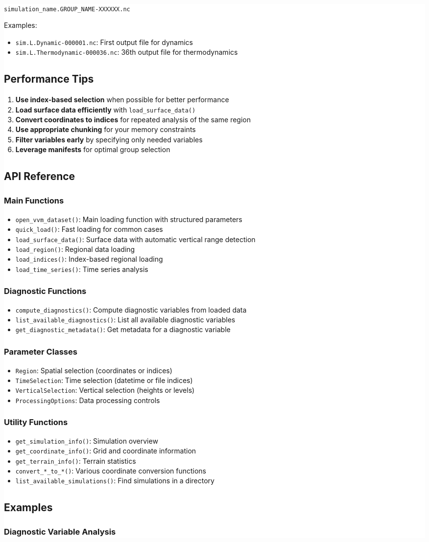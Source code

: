 ```
simulation_name.GROUP_NAME-XXXXXX.nc
```

Examples:
- `sim.L.Dynamic-000001.nc`: First output file for dynamics
- `sim.L.Thermodynamic-000036.nc`: 36th output file for thermodynamics

## Performance Tips

1. **Use index-based selection** when possible for better performance
2. **Load surface data efficiently** with `load_surface_data()` 
3. **Convert coordinates to indices** for repeated analysis of the same region
4. **Use appropriate chunking** for your memory constraints
5. **Filter variables early** by specifying only needed variables
6. **Leverage manifests** for optimal group selection

## API Reference

### Main Functions

- `open_vvm_dataset()`: Main loading function with structured parameters
- `quick_load()`: Fast loading for common cases
- `load_surface_data()`: Surface data with automatic vertical range detection
- `load_region()`: Regional data loading
- `load_indices()`: Index-based regional loading
- `load_time_series()`: Time series analysis

### Diagnostic Functions

- `compute_diagnostics()`: Compute diagnostic variables from loaded data
- `list_available_diagnostics()`: List all available diagnostic variables
- `get_diagnostic_metadata()`: Get metadata for a diagnostic variable

### Parameter Classes

- `Region`: Spatial selection (coordinates or indices)
- `TimeSelection`: Time selection (datetime or file indices) 
- `VerticalSelection`: Vertical selection (heights or levels)
- `ProcessingOptions`: Data processing controls

### Utility Functions

- `get_simulation_info()`: Simulation overview
- `get_coordinate_info()`: Grid and coordinate information
- `get_terrain_info()`: Terrain statistics
- `convert_*_to_*()`: Various coordinate conversion functions
- `list_available_simulations()`: Find simulations in a directory

## Examples

### Diagnostic Variable Analysis

